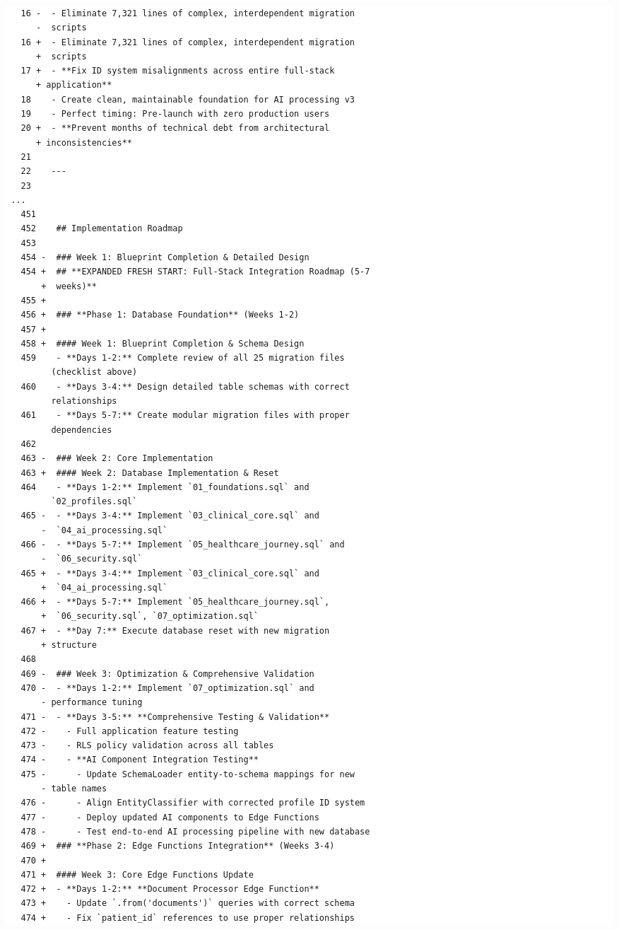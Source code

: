        16 -  - Eliminate 7,321 lines of complex, interdependent migration 
          -  scripts
       16 +  - Eliminate 7,321 lines of complex, interdependent migration 
          +  scripts  
       17 +  - **Fix ID system misalignments across entire full-stack 
          + application**
       18    - Create clean, maintainable foundation for AI processing v3
       19    - Perfect timing: Pre-launch with zero production users
       20 +  - **Prevent months of technical debt from architectural 
          + inconsistencies**
       21    
       22    ---
       23    
     ...
       451    
       452    ## Implementation Roadmap
       453    
       454 -  ### Week 1: Blueprint Completion & Detailed Design
       454 +  ## **EXPANDED FRESH START: Full-Stack Integration Roadmap (5-7
           +  weeks)**
       455 +  
       456 +  ### **Phase 1: Database Foundation** (Weeks 1-2)
       457 +  
       458 +  #### Week 1: Blueprint Completion & Schema Design
       459    - **Days 1-2:** Complete review of all 25 migration files 
             (checklist above)
       460    - **Days 3-4:** Design detailed table schemas with correct 
             relationships
       461    - **Days 5-7:** Create modular migration files with proper 
             dependencies
       462    
       463 -  ### Week 2: Core Implementation
       463 +  #### Week 2: Database Implementation & Reset
       464    - **Days 1-2:** Implement `01_foundations.sql` and 
             `02_profiles.sql`
       465 -  - **Days 3-4:** Implement `03_clinical_core.sql` and 
           -  `04_ai_processing.sql`
       466 -  - **Days 5-7:** Implement `05_healthcare_journey.sql` and 
           -  `06_security.sql`
       465 +  - **Days 3-4:** Implement `03_clinical_core.sql` and 
           +  `04_ai_processing.sql`  
       466 +  - **Days 5-7:** Implement `05_healthcare_journey.sql`, 
           +  `06_security.sql`, `07_optimization.sql`
       467 +  - **Day 7:** Execute database reset with new migration 
           + structure
       468    
       469 -  ### Week 3: Optimization & Comprehensive Validation
       470 -  - **Days 1-2:** Implement `07_optimization.sql` and 
           - performance tuning
       471 -  - **Days 3-5:** **Comprehensive Testing & Validation**
       472 -    - Full application feature testing
       473 -    - RLS policy validation across all tables
       474 -    - **AI Component Integration Testing**
       475 -      - Update SchemaLoader entity-to-schema mappings for new 
           - table names
       476 -      - Align EntityClassifier with corrected profile ID system
       477 -      - Deploy updated AI components to Edge Functions
       478 -      - Test end-to-end AI processing pipeline with new database
       469 +  ### **Phase 2: Edge Functions Integration** (Weeks 3-4)
       470 +  
       471 +  #### Week 3: Core Edge Functions Update
       472 +  - **Days 1-2:** **Document Processor Edge Function**
       473 +    - Update `.from('documents')` queries with correct schema
       474 +    - Fix `patient_id` references to use proper relationships
